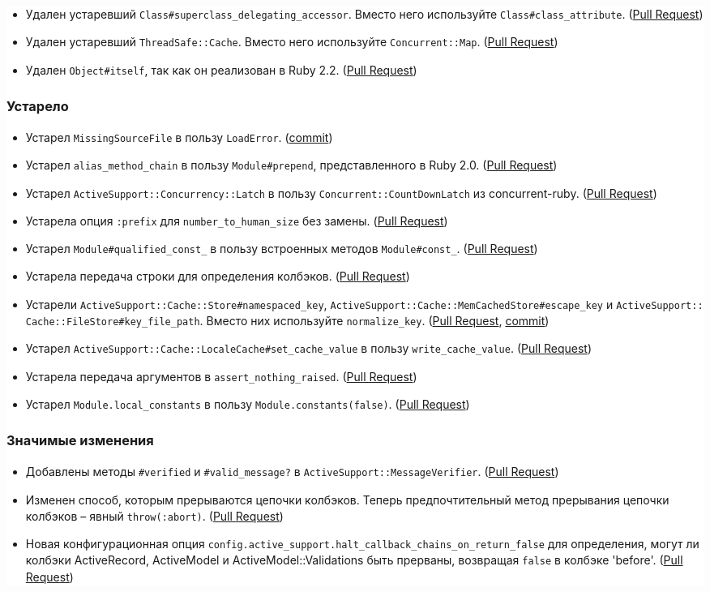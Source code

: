 *   Удален устаревший `Class#superclass_delegating_accessor`. Вместо него используйте `Class#class_attribute`.
    ([Pull Request](https://github.com/rails/rails/pull/16938))

*   Удален устаревший `ThreadSafe::Cache`. Вместо него используйте `Concurrent::Map`.
    ([Pull Request](https://github.com/rails/rails/pull/21679))

*   Удален `Object#itself`, так как он реализован в Ruby 2.2.
    ([Pull Request](https://github.com/rails/rails/pull/18244))

### Устарело

*   Устарел `MissingSourceFile` в пользу `LoadError`.
    ([commit](https://github.com/rails/rails/commit/734d97d2))

*   Устарел `alias_method_chain` в пользу `Module#prepend`, представленного в Ruby 2.0.
    ([Pull Request](https://github.com/rails/rails/pull/19434))

*   Устарел `ActiveSupport::Concurrency::Latch` в пользу `Concurrent::CountDownLatch` из concurrent-ruby.
    ([Pull Request](https://github.com/rails/rails/pull/20866))

*   Устарела опция `:prefix` для `number_to_human_size` без замены.
    ([Pull Request](https://github.com/rails/rails/pull/21191))

*   Устарел `Module#qualified_const_` в пользу встроенных методов `Module#const_`.
    ([Pull Request](https://github.com/rails/rails/pull/17845))

*   Устарела передача строки для определения колбэков.
    ([Pull Request](https://github.com/rails/rails/pull/22598))

*   Устарели `ActiveSupport::Cache::Store#namespaced_key`, `ActiveSupport::Cache::MemCachedStore#escape_key` и `ActiveSupport::Cache::FileStore#key_file_path`. Вместо них используйте `normalize_key`.
    ([Pull Request](https://github.com/rails/rails/pull/22215),
     [commit](https://github.com/rails/rails/commit/a8f773b0))

*   Устарел `ActiveSupport::Cache::LocaleCache#set_cache_value` в пользу `write_cache_value`.
    ([Pull Request](https://github.com/rails/rails/pull/22215))

*   Устарела передача аргументов в `assert_nothing_raised`.
    ([Pull Request](https://github.com/rails/rails/pull/23789))

*   Устарел `Module.local_constants` в пользу `Module.constants(false)`.
    ([Pull Request](https://github.com/rails/rails/pull/23936))

### Значимые изменения

*   Добавлены методы `#verified` и `#valid_message?` в `ActiveSupport::MessageVerifier`.
    ([Pull Request](https://github.com/rails/rails/pull/17727))

*   Изменен способ, которым прерываются цепочки колбэков. Теперь предпочтительный метод прерывания цепочки колбэков – явный `throw(:abort)`.
    ([Pull Request](https://github.com/rails/rails/pull/17227))

*   Новая конфигурационная опция `config.active_support.halt_callback_chains_on_return_false` для определения, могут ли колбэки ActiveRecord, ActiveModel и ActiveModel::Validations быть прерваны, возвращая `false` в колбэке 'before'.
    ([Pull Request](https://github.com/rails/rails/pull/17227))
